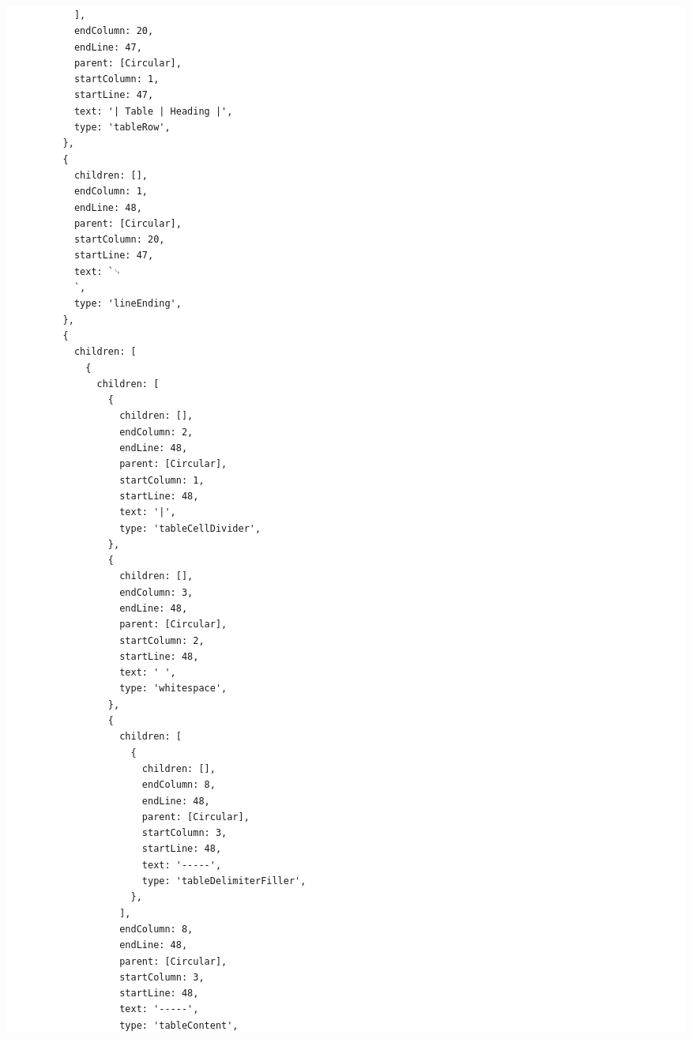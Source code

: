                 ],
                endColumn: 20,
                endLine: 47,
                parent: [Circular],
                startColumn: 1,
                startLine: 47,
                text: '| Table | Heading |',
                type: 'tableRow',
              },
              {
                children: [],
                endColumn: 1,
                endLine: 48,
                parent: [Circular],
                startColumn: 20,
                startLine: 47,
                text: `␊
                `,
                type: 'lineEnding',
              },
              {
                children: [
                  {
                    children: [
                      {
                        children: [],
                        endColumn: 2,
                        endLine: 48,
                        parent: [Circular],
                        startColumn: 1,
                        startLine: 48,
                        text: '|',
                        type: 'tableCellDivider',
                      },
                      {
                        children: [],
                        endColumn: 3,
                        endLine: 48,
                        parent: [Circular],
                        startColumn: 2,
                        startLine: 48,
                        text: ' ',
                        type: 'whitespace',
                      },
                      {
                        children: [
                          {
                            children: [],
                            endColumn: 8,
                            endLine: 48,
                            parent: [Circular],
                            startColumn: 3,
                            startLine: 48,
                            text: '-----',
                            type: 'tableDelimiterFiller',
                          },
                        ],
                        endColumn: 8,
                        endLine: 48,
                        parent: [Circular],
                        startColumn: 3,
                        startLine: 48,
                        text: '-----',
                        type: 'tableContent',